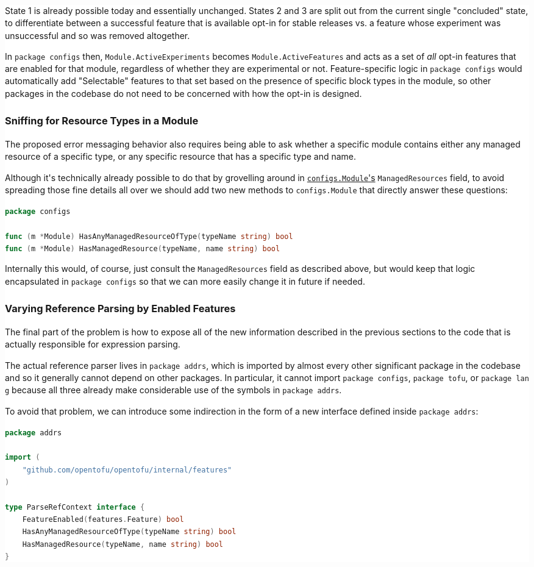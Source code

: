 State 1 is already possible today and essentially unchanged. States 2 and 3 are split out from the current single "concluded" state, to differentiate between a successful feature that is available opt-in for stable releases vs. a feature whose experiment was unsuccessful and so was removed altogether.

In `package configs` then, `Module.ActiveExperiments` becomes `Module.ActiveFeatures` and acts as a set of _all_ opt-in features that are enabled for that module, regardless of whether they are experimental or not. Feature-specific logic in `package configs` would automatically add "Selectable" features to that set based on the presence of specific block types in the module, so other packages in the codebase do not need to be concerned with how the opt-in is designed.

### Sniffing for Resource Types in a Module

The proposed error messaging behavior also requires being able to ask whether a specific module contains either any managed resource of a specific type, or any specific resource that has a specific type and name.

Although it's technically already possible to do that by grovelling around in [`configs.Module`'s](https://pkg.go.dev/github.com/opentofu/opentofu@v1.8.7/internal/configs#Module) `ManagedResources` field, to avoid spreading those fine details all over we should add two new methods to `configs.Module` that directly answer these questions:

```go
package configs

func (m *Module) HasAnyManagedResourceOfType(typeName string) bool
func (m *Module) HasManagedResource(typeName, name string) bool
```

Internally this would, of course, just consult the `ManagedResources` field as described above, but would keep that logic encapsulated in `package configs` so that we can more easily change it in future if needed.

### Varying Reference Parsing by Enabled Features

The final part of the problem is how to expose all of the new information described in the previous sections to the code that is actually responsible for expression parsing.

The actual reference parser lives in `package addrs`, which is imported by almost every other significant package in the codebase and so it generally cannot depend on other packages. In particular, it cannot import `package configs`, `package tofu`, or `package lang` because all three already make considerable use of the symbols in `package addrs`.

To avoid that problem, we can introduce some indirection in the form of a new interface defined inside `package addrs`:

```go
package addrs

import (
    "github.com/opentofu/opentofu/internal/features"
)

type ParseRefContext interface {
    FeatureEnabled(features.Feature) bool
    HasAnyManagedResourceOfType(typeName string) bool
    HasManagedResource(typeName, name string) bool
}
```
